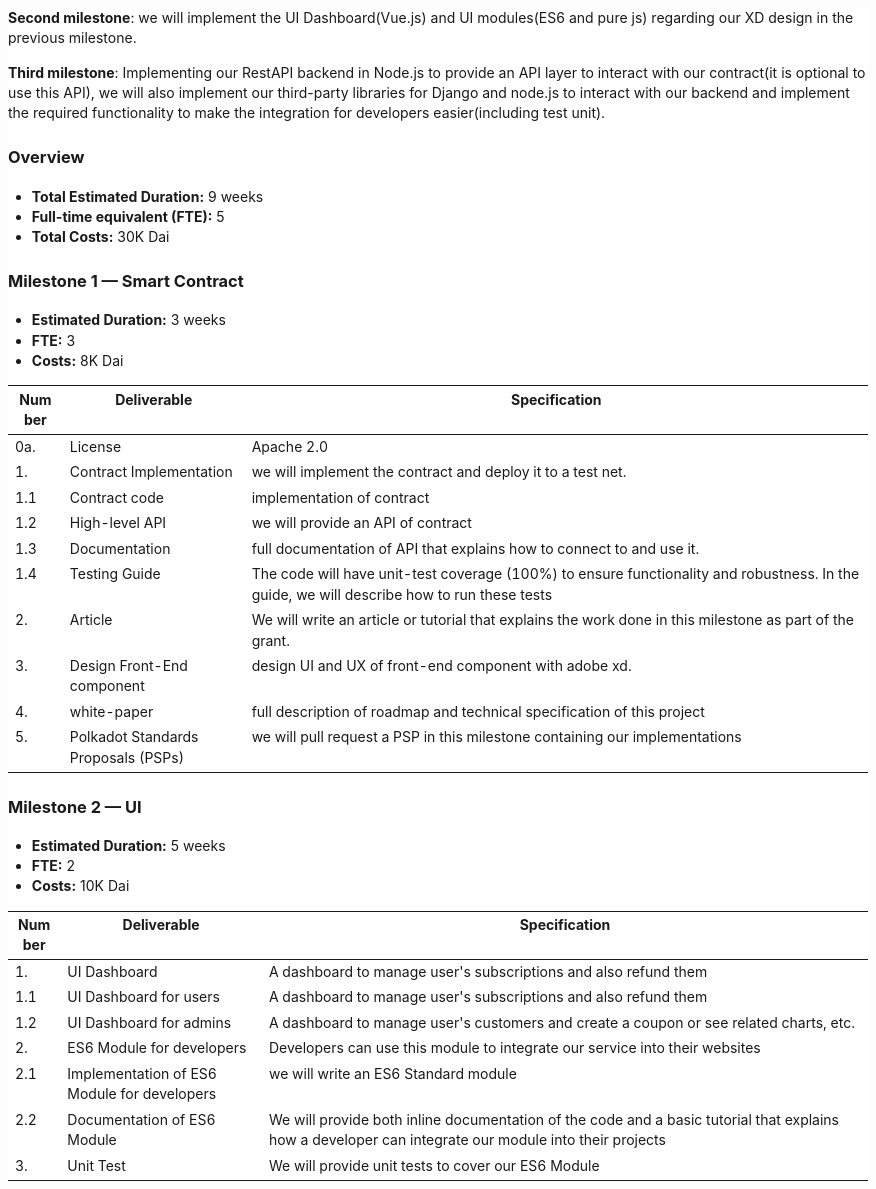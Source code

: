 


**Second milestone**: we will implement the UI Dashboard(Vue.js) and UI modules(ES6 and pure js) regarding our XD design in the previous milestone.

**Third milestone**: Implementing our RestAPI backend in Node.js to provide an API layer to interact with our contract(it is optional to use this API), we will also implement our third-party libraries for Django and node.js to interact with our backend and implement the required functionality to make the integration for developers easier(including test unit).



### Overview
* **Total Estimated Duration:** 9 weeks
* **Full-time equivalent (FTE):** 5
* **Total Costs:** 30K Dai

### Milestone 1 — Smart Contract
* **Estimated Duration:** 3 weeks
* **FTE:**  3
* **Costs:** 8K Dai


| Number | Deliverable | Specification |
| ------------- | ------------- | ------------- |
| 0a. | License | Apache 2.0 |
| 1. | Contract Implementation | we will implement the contract and deploy it to a test net.|
| 1.1 | Contract code | implementation of contract |
| 1.2 | High-level API | we will provide an API of contract |
| 1.3 | Documentation | full documentation of API that explains how to connect to and use it.
| 1.4 | Testing Guide | The code will have unit-test coverage (100%) to ensure functionality and robustness. In the guide, we will describe how to run these tests | 
| 2. | Article | We will write an article or tutorial that explains the work done in this milestone as part of the grant.
| 3. | Design Front-End component | design UI and UX of front-end component with adobe xd.
| 4. | white-paper | full description of roadmap and technical specification of this project |  
| 5. | Polkadot Standards Proposals (PSPs) | we will pull request a PSP in this milestone containing our implementations |  

### Milestone 2 — UI
* **Estimated Duration:** 5 weeks
* **FTE:**  2
* **Costs:** 10K Dai

| Number | Deliverable | Specification |
| ------------- | ------------- | ------------- |
| 1. | UI Dashboard | A dashboard to manage user's subscriptions and also refund them|  
| 1.1 | UI Dashboard for users | A dashboard to manage user's subscriptions and also refund them|  
| 1.2 | UI Dashboard for admins | A dashboard to manage user's customers and create a coupon or see related charts, etc. |  
| 2. | ES6 Module for developers | Developers can use this module to integrate our service into their websites| 
| 2.1 | Implementation of ES6 Module for developers | we will write an ES6 Standard module| 
| 2.2 | Documentation of ES6 Module | We will provide both inline documentation of the code and a basic tutorial that explains how a developer can integrate our module into their projects| 
| 3. | Unit Test | We will provide unit tests to cover our ES6 Module|
